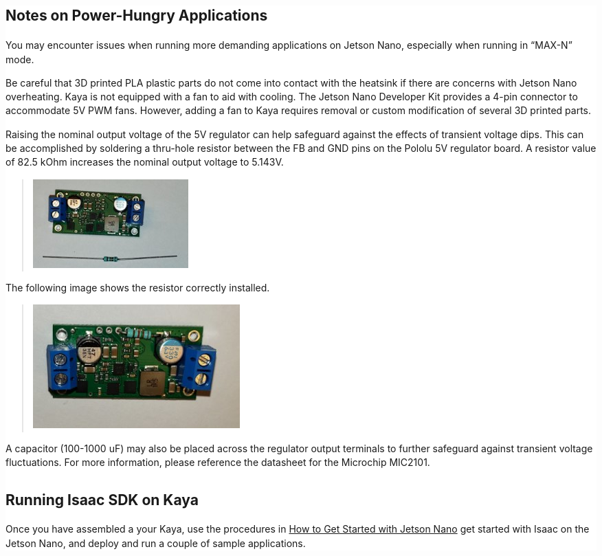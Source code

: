 Notes on Power-Hungry Applications
----------------------------------

You may encounter issues when running more demanding applications on
Jetson Nano, especially when running in “MAX-N” mode.

Be careful that 3D printed PLA plastic parts do not come into contact
with the heatsink if there are concerns with Jetson Nano overheating.
Kaya is not equipped with a fan to aid with cooling. The Jetson Nano
Developer Kit provides a 4-pin connector to accommodate 5V PWM fans.
However, adding a fan to Kaya requires removal or custom modification of
several 3D printed parts.

Raising the nominal output voltage of the 5V regulator can help
safeguard against the effects of transient voltage dips. This can be
accomplished by soldering a thru-hole resistor between the FB and GND
pins on the Pololu 5V regulator board. A resistor value of 82.5 kOhm
increases the nominal output voltage to 5.143V.

> ![image](images/kaya_opt_a.jpg)

The following image shows the resistor correctly installed.

> ![image](images/kaya_opt_b.jpg)

A capacitor (100-1000 uF) may also be placed across the regulator output
terminals to further safeguard against transient voltage fluctuations.
For more information, please reference the datasheet for the Microchip
MIC2101.

Running Isaac SDK on Kaya
-------------------------

Once you have assembled a your Kaya, use the procedures in
[How to Get Started with Jetson Nano](nano.md) get started with Isaac on the Jetson Nano, and deploy
and run a couple of sample applications.

